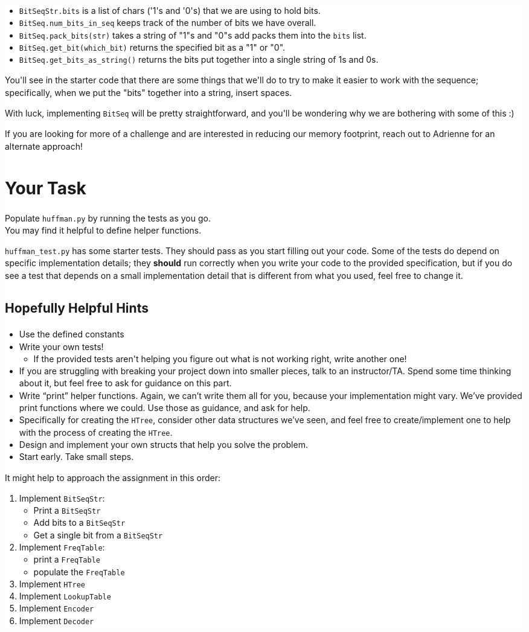 * `BitSeqStr.bits` is a list of chars ('1's and '0's) that we are using to hold bits.
* `BitSeq.num_bits_in_seq` keeps track of the number of bits we have overall. 
* `BitSeq.pack_bits(str)` takes a string of "1"s and "0"s add packs them into the `bits` list. 
* `BitSeq.get_bit(which_bit)` returns the specified bit as a "1" or "0".
* `BitSeq.get_bits_as_string()` returns the bits put together into a single string of 1s and 0s. 

You'll see in the starter code that there are some things that we'll do to try to make it easier to 
work with the sequence; specifically, when we put the "bits" together into a string, insert spaces. 

With luck, implementing `BitSeq` will be pretty straightforward, and you'll be wondering why 
we are bothering with some of this :) 

If you are looking for more of a challenge and are interested in reducing our memory footprint, 
reach out to Adrienne for an alternate approach! 

# Your Task

Populate `huffman.py` by running the tests as you go.  
You may find it helpful to define helper functions.

`huffman_test.py` has some starter tests. They should pass as you start filling out your 
code. Some of the tests do depend on specific implementation details; they **should** 
run correctly when you write your code to the provided specification, but 
if you do see a test that depends on a small implementation detail that is different 
from what you used, feel free to change it. 

##  Hopefully Helpful Hints

* Use the defined constants
* Write your own tests! 
   * If the provided tests aren't helping you figure out what is not working right, write another one! 
* If you are struggling with breaking your project down into smaller pieces, talk to an instructor/TA. Spend some time thinking about it, but feel free to ask for guidance on this part.
* Write “print” helper functions. Again, we can’t write them all for you, because your implementation might vary. We’ve provided print functions where we could. Use those as guidance,
and ask for help.
* Specifically for creating the `HTree`, consider other data structures we’ve seen, and feel free to create/implement one to help with the process of creating the `HTree`.
* Design and implement your own structs that help you solve the problem.
* Start early. Take small steps.


It might help to approach the assignment in this order:

1. Implement `BitSeqStr`:
   * Print a `BitSeqStr`
   * Add bits to a `BitSeqStr`
   * Get a single bit from a `BitSeqStr`
2. Implement `FreqTable`:
   * print a `FreqTable`
   * populate the `FreqTable`
3. Implement `HTree`
4. Implement `LookupTable`
5. Implement `Encoder`
6. Implement `Decoder`
